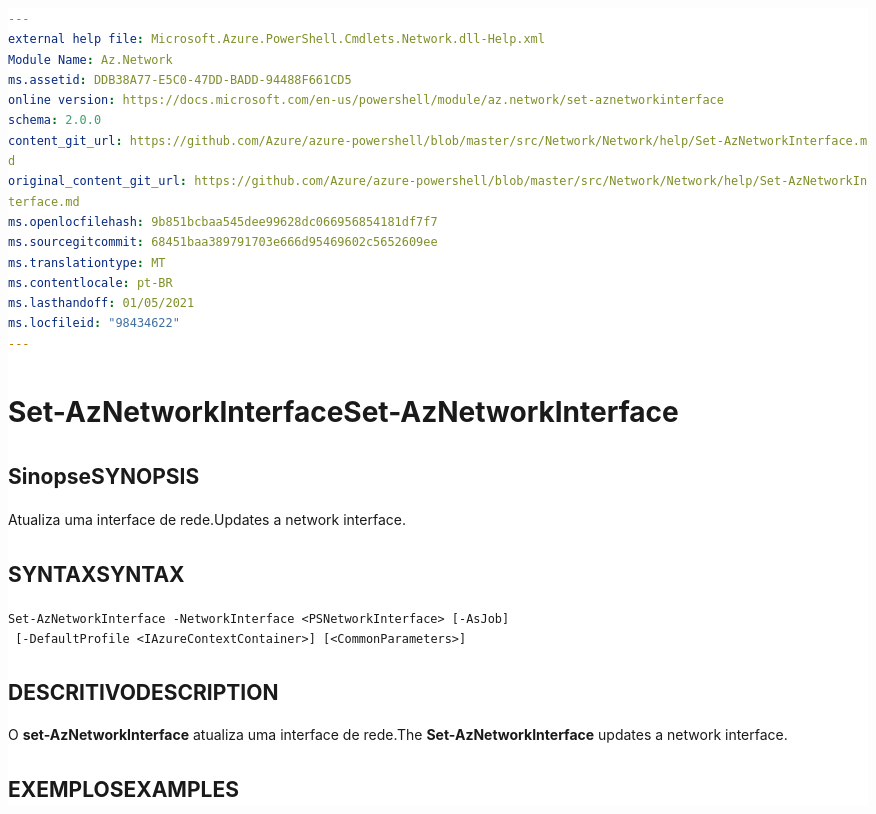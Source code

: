 ```yaml
---
external help file: Microsoft.Azure.PowerShell.Cmdlets.Network.dll-Help.xml
Module Name: Az.Network
ms.assetid: DDB38A77-E5C0-47DD-BADD-94488F661CD5
online version: https://docs.microsoft.com/en-us/powershell/module/az.network/set-aznetworkinterface
schema: 2.0.0
content_git_url: https://github.com/Azure/azure-powershell/blob/master/src/Network/Network/help/Set-AzNetworkInterface.md
original_content_git_url: https://github.com/Azure/azure-powershell/blob/master/src/Network/Network/help/Set-AzNetworkInterface.md
ms.openlocfilehash: 9b851bcbaa545dee99628dc066956854181df7f7
ms.sourcegitcommit: 68451baa389791703e666d95469602c5652609ee
ms.translationtype: MT
ms.contentlocale: pt-BR
ms.lasthandoff: 01/05/2021
ms.locfileid: "98434622"
---
```

# <span data-ttu-id="7c992-101">Set-AzNetworkInterface</span><span class="sxs-lookup"><span data-stu-id="7c992-101">Set-AzNetworkInterface</span></span>

## <span data-ttu-id="7c992-102">Sinopse</span><span class="sxs-lookup"><span data-stu-id="7c992-102">SYNOPSIS</span></span>
<span data-ttu-id="7c992-103">Atualiza uma interface de rede.</span><span class="sxs-lookup"><span data-stu-id="7c992-103">Updates a network interface.</span></span>

## <span data-ttu-id="7c992-104">SYNTAX</span><span class="sxs-lookup"><span data-stu-id="7c992-104">SYNTAX</span></span>

```
Set-AzNetworkInterface -NetworkInterface <PSNetworkInterface> [-AsJob]
 [-DefaultProfile <IAzureContextContainer>] [<CommonParameters>]
```

## <span data-ttu-id="7c992-105">DESCRITIVO</span><span class="sxs-lookup"><span data-stu-id="7c992-105">DESCRIPTION</span></span>
<span data-ttu-id="7c992-106">O **set-AzNetworkInterface** atualiza uma interface de rede.</span><span class="sxs-lookup"><span data-stu-id="7c992-106">The **Set-AzNetworkInterface** updates a network interface.</span></span>

## <span data-ttu-id="7c992-107">EXEMPLOS</span><span class="sxs-lookup"><span data-stu-id="7c992-107">EXAMPLES</span></span>
